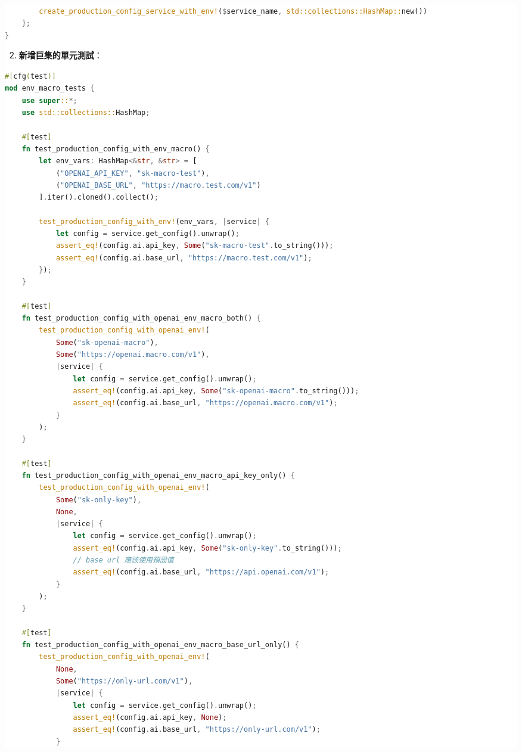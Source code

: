 ```rust
        create_production_config_service_with_env!($service_name, std::collections::HashMap::new())
    };
}
```

2. **新增巨集的單元測試**：

```rust
#[cfg(test)]
mod env_macro_tests {
    use super::*;
    use std::collections::HashMap;

    #[test]
    fn test_production_config_with_env_macro() {
        let env_vars: HashMap<&str, &str> = [
            ("OPENAI_API_KEY", "sk-macro-test"),
            ("OPENAI_BASE_URL", "https://macro.test.com/v1")
        ].iter().cloned().collect();

        test_production_config_with_env!(env_vars, |service| {
            let config = service.get_config().unwrap();
            assert_eq!(config.ai.api_key, Some("sk-macro-test".to_string()));
            assert_eq!(config.ai.base_url, "https://macro.test.com/v1");
        });
    }

    #[test]
    fn test_production_config_with_openai_env_macro_both() {
        test_production_config_with_openai_env!(
            Some("sk-openai-macro"),
            Some("https://openai.macro.com/v1"),
            |service| {
                let config = service.get_config().unwrap();
                assert_eq!(config.ai.api_key, Some("sk-openai-macro".to_string()));
                assert_eq!(config.ai.base_url, "https://openai.macro.com/v1");
            }
        );
    }

    #[test]
    fn test_production_config_with_openai_env_macro_api_key_only() {
        test_production_config_with_openai_env!(
            Some("sk-only-key"),
            None,
            |service| {
                let config = service.get_config().unwrap();
                assert_eq!(config.ai.api_key, Some("sk-only-key".to_string()));
                // base_url 應該使用預設值
                assert_eq!(config.ai.base_url, "https://api.openai.com/v1");
            }
        );
    }

    #[test]
    fn test_production_config_with_openai_env_macro_base_url_only() {
        test_production_config_with_openai_env!(
            None,
            Some("https://only-url.com/v1"),
            |service| {
                let config = service.get_config().unwrap();
                assert_eq!(config.ai.api_key, None);
                assert_eq!(config.ai.base_url, "https://only-url.com/v1");
            }
```